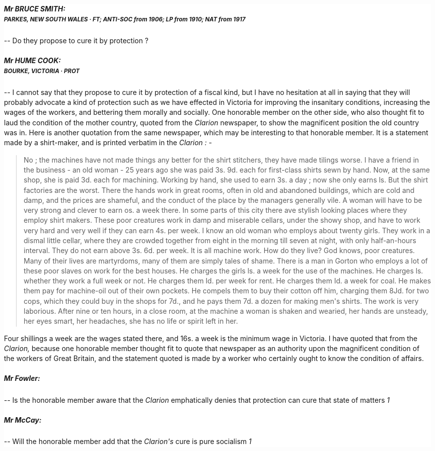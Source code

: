 ##### Mr BRUCE SMITH:<br><small class="text-muted">PARKES, NEW SOUTH WALES &middot; FT; ANTI-SOC from 1906; LP from 1910; NAT from 1917</small>

-- Do they propose to cure it by protection ? 

##### Mr HUME COOK:<br><small class="text-muted">BOURKE, VICTORIA &middot; PROT</small>

-- I cannot say that they propose to cure it by protection of a fiscal kind, but I have no hesitation at all in saying that they will probably advocate a kind of protection such as we have effected in Victoria for improving the insanitary conditions, increasing the wages of the workers, and bettering them morally and socially. One honorable member on the other side, who also thought fit to laud the condition of the mother country, quoted from the  *Clarion*  newspaper, to show the magnificent position the old country was in. Here is another quotation from the same newspaper, which may be interesting to that honorable member. It is a statement made by a shirt-maker, and is printed verbatim in the  *Clarion : -* 

  >No ; the machines have not made things any better for the shirt stitchers, they have made tilings worse. I have a friend in the business - an old woman - 25 years ago she was paid 3s. 9d. each for first-class shirts sewn by hand. Now, at the same shop, she is paid 3d. each for machining. Working by hand, she used to earn 3s. a day ; now she only earns ls. But the shirt factories are the worst. There the hands work in great rooms, often in old and abandoned buildings, which are cold and damp, and the prices are shameful, and the conduct of the place by the managers generally vile. A woman will have to be very strong and clever to earn os. a week there. In some parts of this city there ave stylish looking places where they employ shirt makers. These poor creatures work in damp and miserable cellars, under the showy shop, and have to work very hard and very well if they can earn 4s. per week. I know an old woman who employs about twenty girls. They work in a dismal little cellar, where they are crowded together from eight in the morning till seven at night, with only half-an-hours interval. They do not earn above 3s. 6d. per week. It is all machine work. How do they live? God knows, poor creatures. Many of their lives are martyrdoms, many of them are simply tales of shame. There is a man in Gorton who employs a lot of these poor slaves on work for the best houses. He charges the girls ls. a week for the use of the machines. He charges ls. whether they work a full week or not. He charges them Id. per week for rent. He charges them Id. a week for coal. He makes them pay for machine-oil out of their own pockets. He compels them to buy their cotton off him, charging them 8Jd. for two cops, which they could buy in the shops for 7d., and he pays them 7d. a dozen for making men's shirts. The work is very laborious. After nine or ten hours, in a close room, at the machine a woman is shaken and wearied, her hands are unsteady, her eyes smart, her headaches, she has no life or spirit left in her. 

Four shillings a week are the wages stated there, and 16s. a week is the minimum wage in Victoria. I have quoted that from the  *Clarion,*  because one honorable member thought fit to quote that newspaper as an authority upon the magnificent condition of the workers of Great Britain, and the statement quoted is made by a worker who certainly ought to know the condition of affairs. 

##### Mr Fowler:

-- Is the honorable member aware that the  *Clarion*  emphatically denies that protection can cure that state of matters  *1* 

##### Mr McCay:

-- Will the honorable member add that the  *Clarion's*  cure is pure socialism  *1* 
